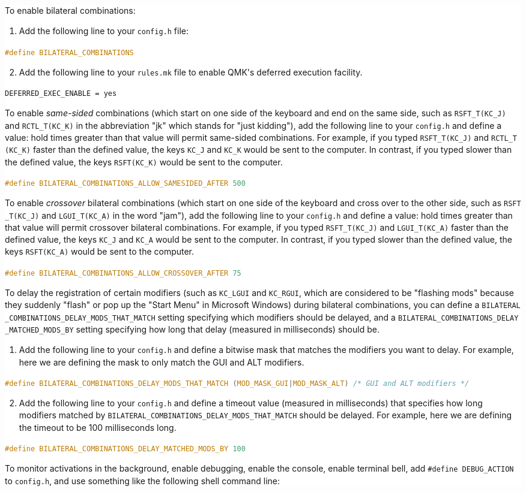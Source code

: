 To enable bilateral combinations:

1. Add the following line to your `config.h` file:

```c
#define BILATERAL_COMBINATIONS
```

2. Add the following line to your `rules.mk` file to enable QMK's deferred execution facility.

```make
DEFERRED_EXEC_ENABLE = yes
```

To enable *same-sided* combinations (which start on one side of the keyboard and end on the same side, such as `RSFT_T(KC_J)` and `RCTL_T(KC_K)` in the abbreviation "jk" which stands for "just kidding"), add the following line to your `config.h` and define a value: hold times greater than that value will permit same-sided combinations.  For example, if you typed `RSFT_T(KC_J)` and `RCTL_T(KC_K)` faster than the defined value, the keys `KC_J` and `KC_K` would be sent to the computer.  In contrast, if you typed slower than the defined value, the keys `RSFT(KC_K)` would be sent to the computer.

```c
#define BILATERAL_COMBINATIONS_ALLOW_SAMESIDED_AFTER 500
```

To enable *crossover* bilateral combinations (which start on one side of the keyboard and cross over to the other side, such as `RSFT_T(KC_J)` and `LGUI_T(KC_A)` in the word "jam"), add the following line to your `config.h` and define a value: hold times greater than that value will permit crossover bilateral combinations.  For example, if you typed `RSFT_T(KC_J)` and `LGUI_T(KC_A)` faster than the defined value, the keys `KC_J` and `KC_A` would be sent to the computer.  In contrast, if you typed slower than the defined value, the keys `RSFT(KC_A)` would be sent to the computer.

```c
#define BILATERAL_COMBINATIONS_ALLOW_CROSSOVER_AFTER 75
```

To delay the registration of certain modifiers (such as `KC_LGUI` and `KC_RGUI`, which are considered to be "flashing mods" because they suddenly "flash" or pop up the "Start Menu" in Microsoft Windows) during bilateral combinations, you can define a `BILATERAL_COMBINATIONS_DELAY_MODS_THAT_MATCH` setting specifying which modifiers should be delayed, and a `BILATERAL_COMBINATIONS_DELAY_MATCHED_MODS_BY` setting specifying how long that delay (measured in milliseconds) should be.

1. Add the following line to your `config.h` and define a bitwise mask that matches the modifiers you want to delay.  For example, here we are defining the mask to only match the GUI and ALT modifiers.

```c
#define BILATERAL_COMBINATIONS_DELAY_MODS_THAT_MATCH (MOD_MASK_GUI|MOD_MASK_ALT) /* GUI and ALT modifiers */
```

2. Add the following line to your `config.h` and define a timeout value (measured in milliseconds) that specifies how long modifiers matched by `BILATERAL_COMBINATIONS_DELAY_MODS_THAT_MATCH` should be delayed.  For example, here we are defining the timeout to be 100 milliseconds long.

```c
#define BILATERAL_COMBINATIONS_DELAY_MATCHED_MODS_BY 100
```

To monitor activations in the background, enable debugging, enable the console, enable terminal bell, add `#define DEBUG_ACTION` to `config.h`, and use something like the following shell command line:
